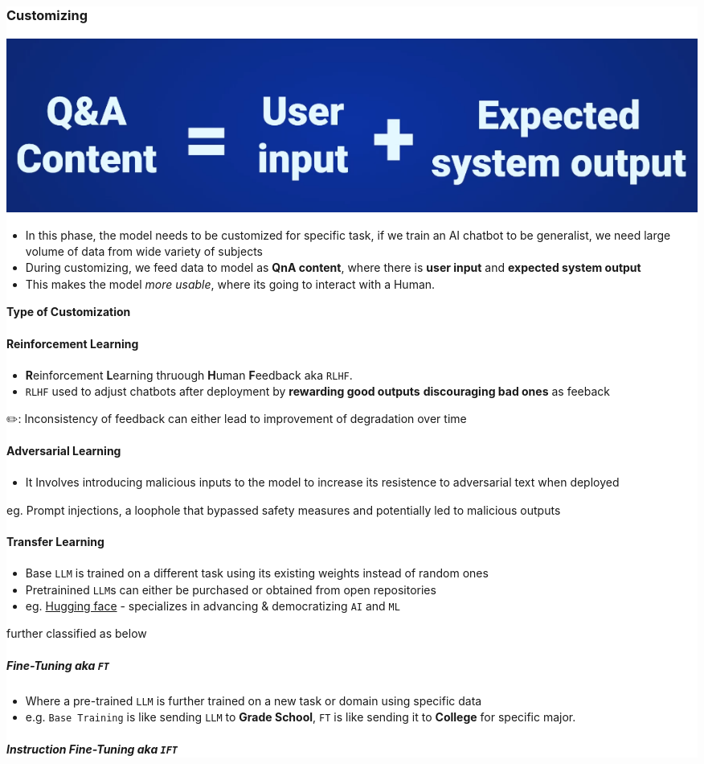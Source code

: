 ### Customizing

![Tune and customize the AI Model](../../../../../src/images/ai/gen_ai/gi-5.png)

- In this phase, the model needs to be customized for specific task, if we train an AI chatbot to be generalist, we need large volume of data from wide variety of subjects
- During customizing, we feed data to model as **QnA content**, where there is **user input** and **expected system output**
- This makes the model _more usable_, where its going to interact with a Human.

**Type of Customization**

#### Reinforcement Learning

- **R**einforcement **L**earning thruough **H**uman **F**eedback aka `RLHF`.
- `RLHF` used to adjust chatbots after deployment by **rewarding good outputs** **discouraging bad ones** as feeback

✏️: Inconsistency of feedback can either lead to improvement of degradation over time

#### Adversarial Learning

- It Involves introducing malicious inputs to the model to increase its resistence to adversarial text when deployed

eg. Prompt injections, a loophole that bypassed safety measures and potentially led to malicious outputs

#### Transfer Learning

- Base `LLM` is trained on a different task using its existing weights instead of random ones
- Pretrainined `LLM`s can either be purchased or obtained from open repositories
- eg. [Hugging face](https://huggingface.co/) - specializes in advancing & democratizing `AI` and `ML`

further classified as below

##### Fine-Tuning aka `FT`

- Where a pre-trained `LLM` is further trained on a new task or domain using specific data
- e.g. `Base Training` is like sending `LLM` to **Grade School**, `FT` is like sending it to **College** for specific major.

##### Instruction Fine-Tuning aka `IFT`
